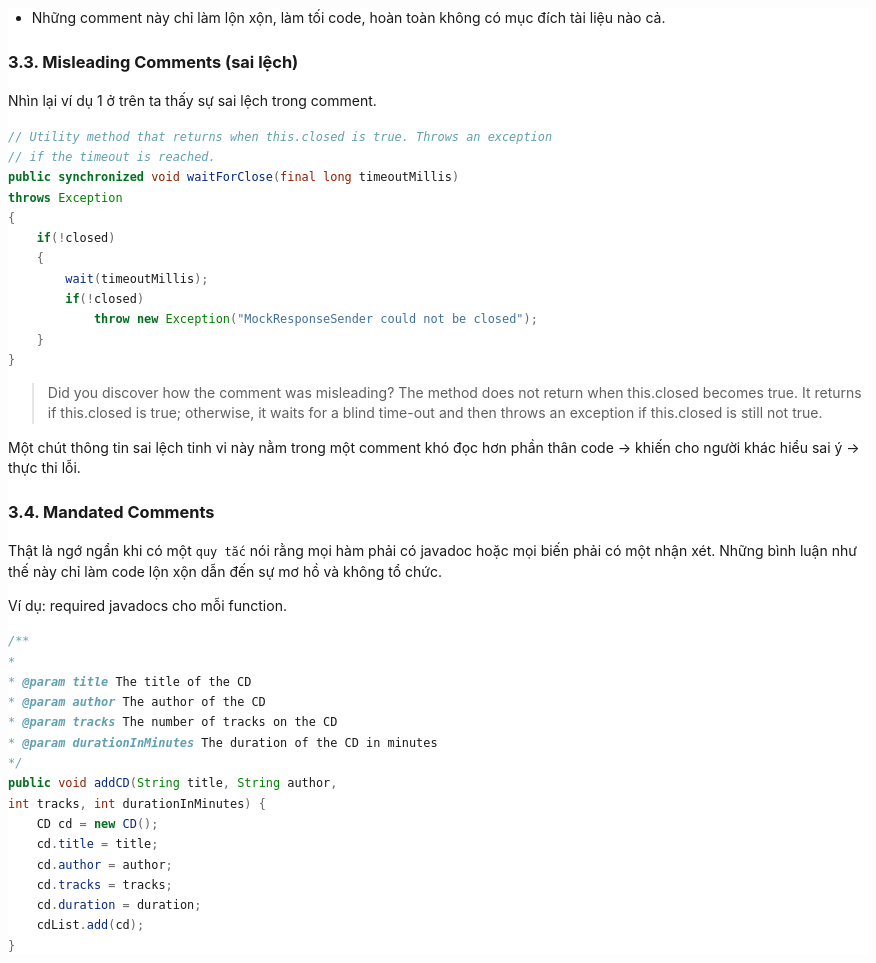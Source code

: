 ```java
```

- Những comment này chỉ làm lộn xộn, làm tối code, hoàn toàn không có mục đích tài liệu nào cả.

### 3.3. Misleading Comments (sai lệch)

Nhìn lại ví dụ 1 ở trên ta thấy sự sai lệch trong comment.

```java
// Utility method that returns when this.closed is true. Throws an exception
// if the timeout is reached.
public synchronized void waitForClose(final long timeoutMillis)
throws Exception
{
    if(!closed)
    {
        wait(timeoutMillis);
        if(!closed)
            throw new Exception("MockResponseSender could not be closed");
    }
}
```

> Did you discover how the comment was misleading? The method does not return
when this.closed becomes true. It returns if this.closed is true; otherwise, it waits for a
blind time-out and then throws an exception if this.closed is still not true.

Một chút thông tin sai lệch tinh vi này nằm trong một comment khó đọc hơn phần thân code -> khiến cho người khác hiểu sai ý -> thực thi lỗi.

### 3.4. Mandated Comments

Thật là ngớ ngẩn khi có một `quy tắc` nói rằng mọi hàm phải có javadoc hoặc mọi biến phải có một nhận xét. Những bình luận như thế này chỉ làm code lộn xộn dẫn đến sự mơ hồ và không tổ chức.

Ví dụ: required javadocs cho mỗi function.

```java
/**
*
* @param title The title of the CD
* @param author The author of the CD
* @param tracks The number of tracks on the CD
* @param durationInMinutes The duration of the CD in minutes
*/
public void addCD(String title, String author,
int tracks, int durationInMinutes) {
    CD cd = new CD();
    cd.title = title;
    cd.author = author;
    cd.tracks = tracks;
    cd.duration = duration;
    cdList.add(cd);
}
```
